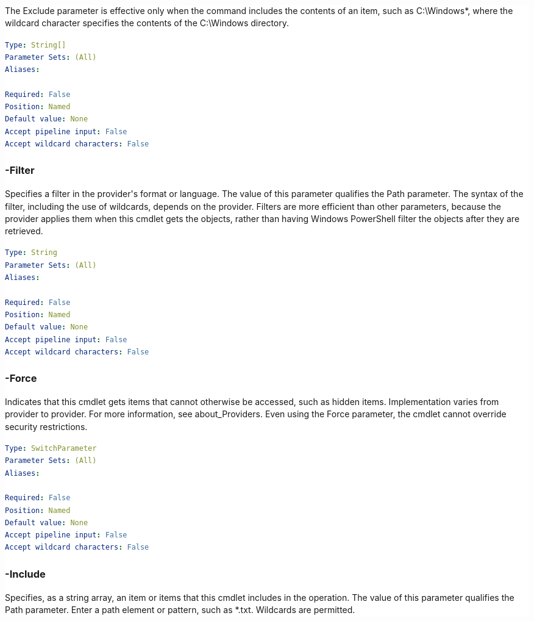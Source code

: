 The Exclude parameter is effective only when the command includes the contents of an item, such as C:\Windows\*, where the wildcard character specifies the contents of the C:\Windows directory.

```yaml
Type: String[]
Parameter Sets: (All)
Aliases: 

Required: False
Position: Named
Default value: None
Accept pipeline input: False
Accept wildcard characters: False
```

### -Filter
Specifies a filter in the provider's format or language.
The value of this parameter qualifies the Path parameter.
The syntax of the filter, including the use of wildcards, depends on the provider.
Filters are more efficient than other parameters, because the provider applies them when this cmdlet gets the objects, rather than having Windows PowerShell filter the objects after they are retrieved.

```yaml
Type: String
Parameter Sets: (All)
Aliases: 

Required: False
Position: Named
Default value: None
Accept pipeline input: False
Accept wildcard characters: False
```

### -Force
Indicates that this cmdlet gets items that cannot otherwise be accessed, such as hidden items.
Implementation varies from provider to provider.
For more information, see about_Providers.
Even using the Force parameter, the cmdlet cannot override security restrictions.

```yaml
Type: SwitchParameter
Parameter Sets: (All)
Aliases: 

Required: False
Position: Named
Default value: None
Accept pipeline input: False
Accept wildcard characters: False
```

### -Include
Specifies, as a string array, an item or items that this cmdlet includes in the operation.
The value of this parameter qualifies the Path parameter.
Enter a path element or pattern, such as *.txt.
Wildcards are permitted.

